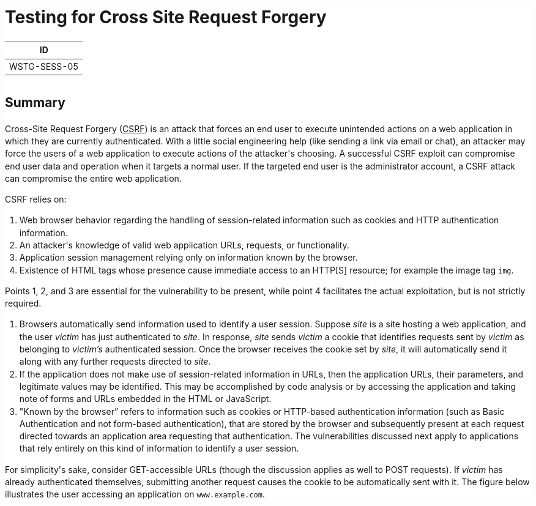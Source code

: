 # Testing for Cross Site Request Forgery

|ID          |
|------------|
|WSTG-SESS-05|

## Summary

Cross-Site Request Forgery ([CSRF](https://owasp.org/www-community/attacks/csrf)) is an attack that forces an end user to execute unintended actions on a web application in which they are currently authenticated. With a little social engineering help (like sending a link via email or chat), an attacker may force the users of a web application to execute actions of the attacker's choosing. A successful CSRF exploit can compromise end user data and operation when it targets a normal user. If the targeted end user is the administrator account, a CSRF attack can compromise the entire web application.

CSRF relies on:

1. Web browser behavior regarding the handling of session-related information such as cookies and HTTP authentication information.
2. An attacker's knowledge of valid web application URLs, requests, or functionality.
3. Application session management relying only on information known by the browser.
4. Existence of HTML tags whose presence cause immediate access to an HTTP[S] resource; for example the image tag `img`.

Points 1, 2, and 3 are essential for the vulnerability to be present, while point 4 facilitates the actual exploitation, but is not strictly required.

1. Browsers automatically send information used to identify a user session. Suppose *site* is a site hosting a web application, and the user *victim* has just authenticated to *site*. In response, *site* sends *victim* a cookie that identifies requests sent by *victim* as belonging to *victim’s* authenticated session. Once the browser receives the cookie set by *site*, it will automatically send it along with any further requests directed to *site*.
2. If the application does not make use of session-related information in URLs, then the application URLs, their parameters, and legitimate values may be identified. This may be accomplished by code analysis or by accessing the application and taking note of forms and URLs embedded in the HTML or JavaScript.
3. "Known by the browser” refers to information such as cookies or HTTP-based authentication information (such as Basic Authentication and not form-based authentication), that are stored by the browser and subsequently present at each request directed towards an application area requesting that authentication. The vulnerabilities discussed next apply to applications that rely entirely on this kind of information to identify a user session.

For simplicity's sake, consider GET-accessible URLs (though the discussion applies as well to POST requests). If *victim* has already authenticated themselves, submitting another request causes the cookie to be automatically sent with it. The figure below illustrates the user accessing an application on `www.example.com`.
